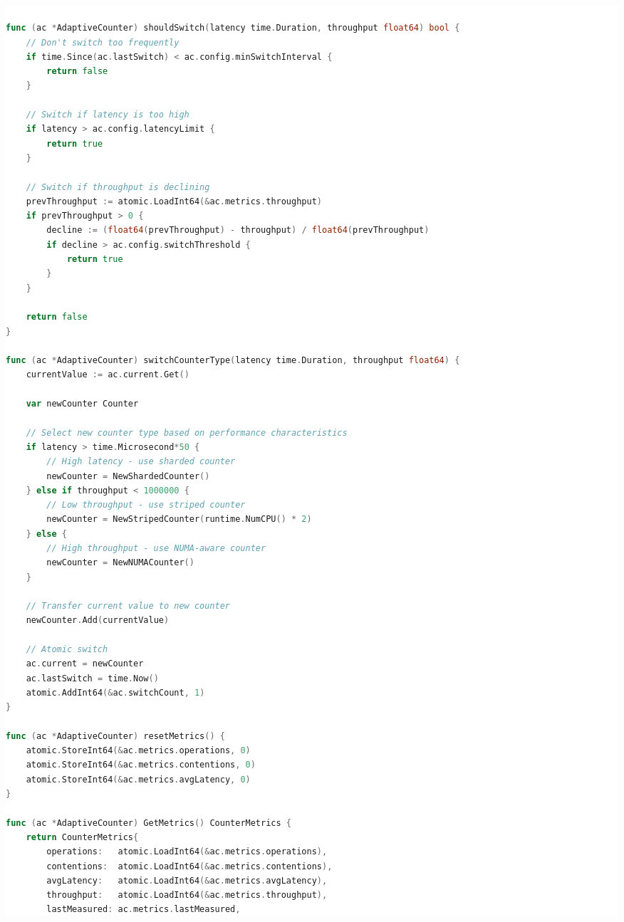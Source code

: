 ```go

func (ac *AdaptiveCounter) shouldSwitch(latency time.Duration, throughput float64) bool {
    // Don't switch too frequently
    if time.Since(ac.lastSwitch) < ac.config.minSwitchInterval {
        return false
    }
    
    // Switch if latency is too high
    if latency > ac.config.latencyLimit {
        return true
    }
    
    // Switch if throughput is declining
    prevThroughput := atomic.LoadInt64(&ac.metrics.throughput)
    if prevThroughput > 0 {
        decline := (float64(prevThroughput) - throughput) / float64(prevThroughput)
        if decline > ac.config.switchThreshold {
            return true
        }
    }
    
    return false
}

func (ac *AdaptiveCounter) switchCounterType(latency time.Duration, throughput float64) {
    currentValue := ac.current.Get()
    
    var newCounter Counter
    
    // Select new counter type based on performance characteristics
    if latency > time.Microsecond*50 {
        // High latency - use sharded counter
        newCounter = NewShardedCounter()
    } else if throughput < 1000000 {
        // Low throughput - use striped counter
        newCounter = NewStripedCounter(runtime.NumCPU() * 2)
    } else {
        // High throughput - use NUMA-aware counter
        newCounter = NewNUMACounter()
    }
    
    // Transfer current value to new counter
    newCounter.Add(currentValue)
    
    // Atomic switch
    ac.current = newCounter
    ac.lastSwitch = time.Now()
    atomic.AddInt64(&ac.switchCount, 1)
}

func (ac *AdaptiveCounter) resetMetrics() {
    atomic.StoreInt64(&ac.metrics.operations, 0)
    atomic.StoreInt64(&ac.metrics.contentions, 0)
    atomic.StoreInt64(&ac.metrics.avgLatency, 0)
}

func (ac *AdaptiveCounter) GetMetrics() CounterMetrics {
    return CounterMetrics{
        operations:   atomic.LoadInt64(&ac.metrics.operations),
        contentions:  atomic.LoadInt64(&ac.metrics.contentions),
        avgLatency:   atomic.LoadInt64(&ac.metrics.avgLatency),
        throughput:   atomic.LoadInt64(&ac.metrics.throughput),
        lastMeasured: ac.metrics.lastMeasured,
```